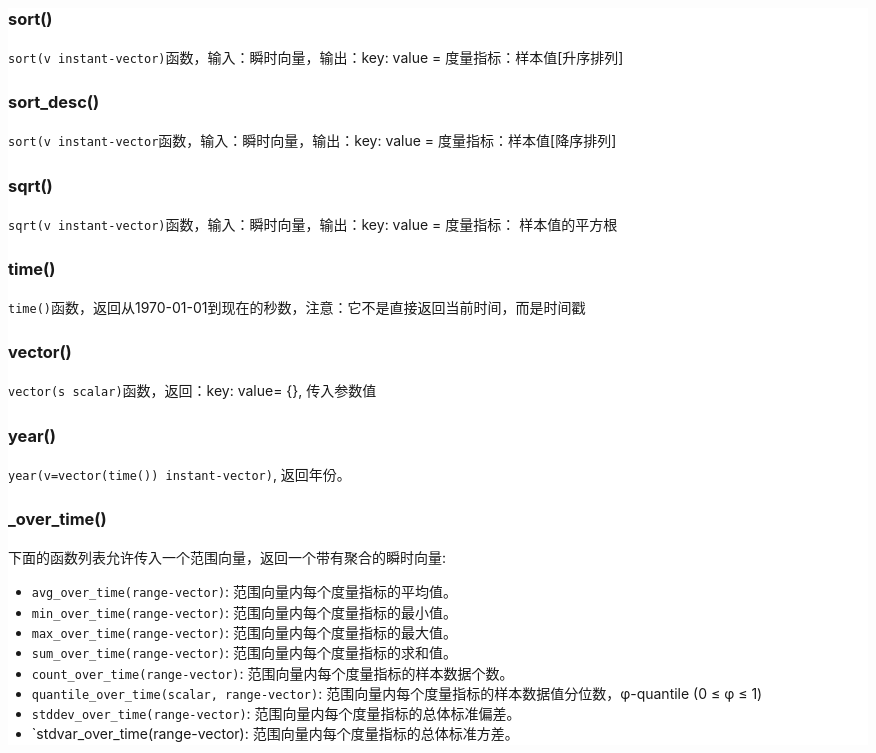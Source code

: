 ### sort()
`sort(v instant-vector)`函数，输入：瞬时向量，输出：key: value = 度量指标：样本值[升序排列]

### sort_desc()
`sort(v instant-vector`函数，输入：瞬时向量，输出：key: value = 度量指标：样本值[降序排列]

### sqrt()
`sqrt(v instant-vector)`函数，输入：瞬时向量，输出：key: value = 度量指标： 样本值的平方根

### time()
`time()`函数，返回从1970-01-01到现在的秒数，注意：它不是直接返回当前时间，而是时间戳

### vector()
`vector(s scalar)`函数，返回：key: value= {}, 传入参数值

### year()
`year(v=vector(time()) instant-vector)`, 返回年份。

### <aggregation>_over_time()
下面的函数列表允许传入一个范围向量，返回一个带有聚合的瞬时向量:
 - `avg_over_time(range-vector)`: 范围向量内每个度量指标的平均值。
 - `min_over_time(range-vector)`: 范围向量内每个度量指标的最小值。
 - `max_over_time(range-vector)`: 范围向量内每个度量指标的最大值。
 - `sum_over_time(range-vector)`: 范围向量内每个度量指标的求和值。
 - `count_over_time(range-vector)`: 范围向量内每个度量指标的样本数据个数。
 - `quantile_over_time(scalar, range-vector)`: 范围向量内每个度量指标的样本数据值分位数，φ-quantile (0 ≤ φ ≤ 1) 
 - `stddev_over_time(range-vector)`: 范围向量内每个度量指标的总体标准偏差。
 - `stdvar_over_time(range-vector): 范围向量内每个度量指标的总体标准方差。
